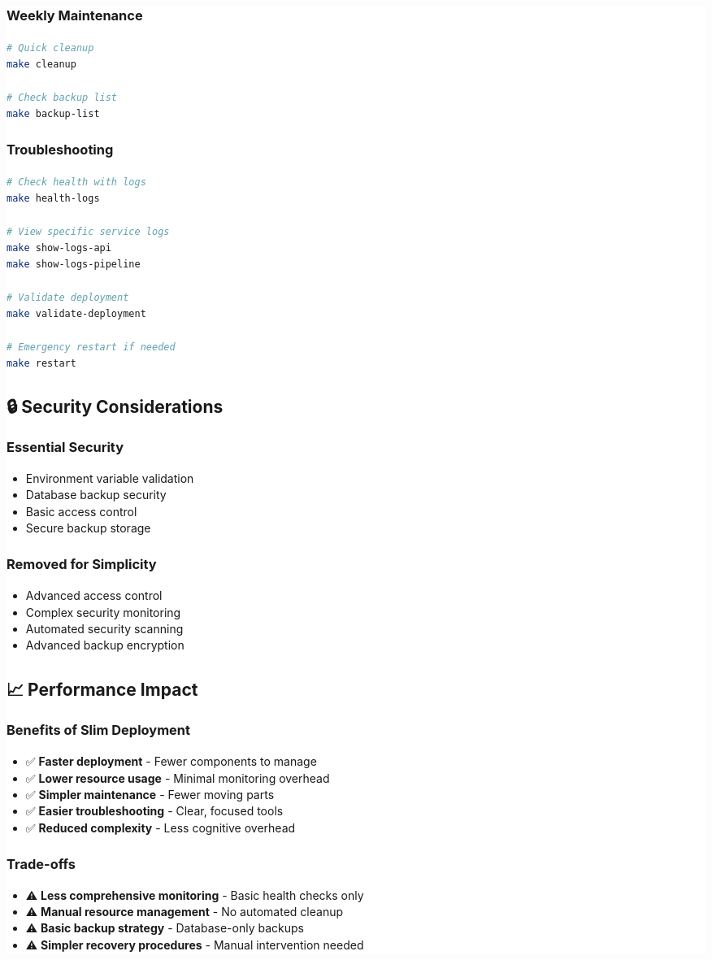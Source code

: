 ### **Weekly Maintenance**
```bash
# Quick cleanup
make cleanup

# Check backup list
make backup-list
```

### **Troubleshooting**
```bash
# Check health with logs
make health-logs

# View specific service logs
make show-logs-api
make show-logs-pipeline

# Validate deployment
make validate-deployment

# Emergency restart if needed
make restart
```

## 🔒 Security Considerations

### **Essential Security**
- Environment variable validation
- Database backup security
- Basic access control
- Secure backup storage

### **Removed for Simplicity**
- Advanced access control
- Complex security monitoring
- Automated security scanning
- Advanced backup encryption

## 📈 Performance Impact

### **Benefits of Slim Deployment**
- ✅ **Faster deployment** - Fewer components to manage
- ✅ **Lower resource usage** - Minimal monitoring overhead
- ✅ **Simpler maintenance** - Fewer moving parts
- ✅ **Easier troubleshooting** - Clear, focused tools
- ✅ **Reduced complexity** - Less cognitive overhead

### **Trade-offs**
- ⚠️ **Less comprehensive monitoring** - Basic health checks only
- ⚠️ **Manual resource management** - No automated cleanup
- ⚠️ **Basic backup strategy** - Database-only backups
- ⚠️ **Simpler recovery procedures** - Manual intervention needed
